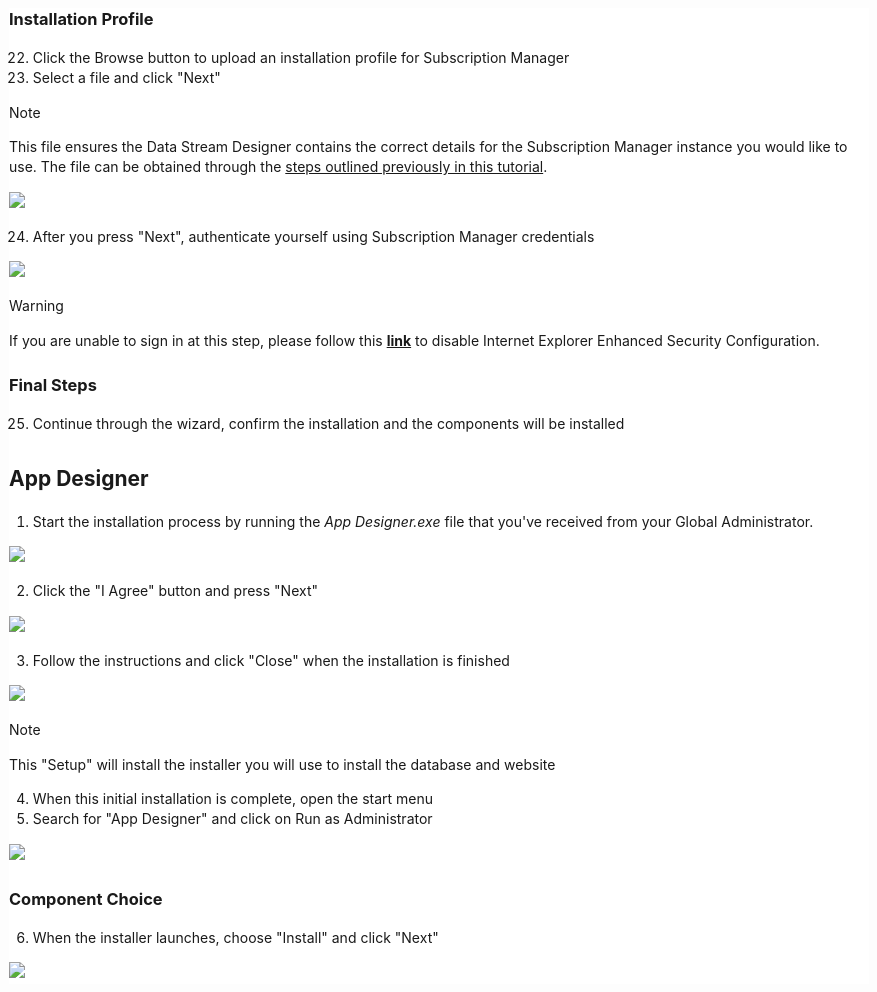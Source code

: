 ### Installation Profile

22. Click the Browse button to upload an installation profile for Subscription Manager
23. Select a file and click "Next"

> [!NOTE]
> This file ensures the Data Stream Designer contains the correct details for the Subscription Manager instance you would like to use. The file can be obtained through the [steps outlined previously in this tutorial](#obtaining-an-installation-profile).

![](../images/image_1723.png)

24. After you press "Next", authenticate yourself using Subscription Manager credentials

![](../images/image_766.png)

> [!WARNING]
> If you are unable to sign in at this step, please follow this [**link**](https://docs.microsoft.com/en-us/troubleshoot/browsers/enhanced-security-configuration-faq#how-to-turn-off-internet-explorer-esc-on-windows-servers) to disable Internet Explorer Enhanced Security Configuration.

### Final Steps

25. Continue through the wizard, confirm the installation and the components will be installed

## App Designer

1. Start the installation process by running the _App Designer.exe_ file that you've received from your Global Administrator.

![](../images/image_1631.png)

2. Click the "I Agree" button and press "Next"

![](../images/image_189.png)

3. Follow the instructions and click "Close" when the installation is finished

![](../images/image_869.png)

> [!NOTE]
> This "Setup" will install the installer you will use to install the database and website

4. When this initial installation is complete, open the start menu
5. Search for "App Designer" and click on Run as Administrator

![](../images/image_222.png)

### **Component Choice**

6. When the installer launches, choose "Install" and click "Next"

![](../images/image_1438.png)
